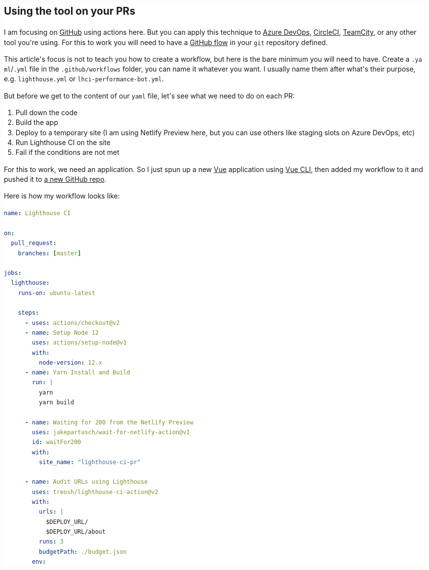 ## Using the tool on your PRs

I am focusing on [GitHub](https://github.com/features/actions) using actions here. But you can apply this technique to [Azure DevOps](https://azure.microsoft.com/en-au/services/devops/), [CircleCI](https://circleci.com/), [TeamCity](https://www.jetbrains.com/teamcity/), or any other tool you're using. For this to work you will need to have a [GitHub flow](https://guides.github.com/introduction/flow/) in your `git` repository defined.

This article's focus is not to teach you how to create a workflow, but here is the bare minimum you will need to have. Create a `.yaml`/`.yml` file in the `.github/workflows` folder, you can name it whatever you want. I usually name them after what's their purpose, e.g. `lighthouse.yml` or `lhci-performance-bot.yml`.

But before we get to the content of our `yaml` file, let's see what we need to do on each PR:

1. Pull down the code
2. Build the app
3. Deploy to a temporary site (I am using Netlify Preview here, but you can use others like staging slots on Azure DevOps, etc)
4. Run Lighthouse CI on the site
5. Fail if the conditions are not met

For this to work, we need an application. So I just spun up a new [Vue](https://vuejs.org/) application using [Vue CLI](https://cli.vuejs.org/), then added my workflow to it and pushed it to [a new GitHub repo](https://github.com/yashints/lighthouse-ci-pr-action).

Here is how my workflow looks like:


```yml
name: Lighthouse CI

on:
  pull_request:
    branches: [master]

jobs:
  lighthouse:
    runs-on: ubuntu-latest

    steps:
      - uses: actions/checkout@v2
      - name: Setup Node 12
        uses: actions/setup-node@v1
        with:
          node-version: 12.x
      - name: Yarn Install and Build
        run: |
          yarn
          yarn build
      
      - name: Waiting for 200 from the Netlify Preview
        uses: jakepartusch/wait-for-netlify-action@v1
        id: waitFor200
        with:
          site_name: "lighthouse-ci-pr"

      - name: Audit URLs using Lighthouse
        uses: treosh/lighthouse-ci-action@v2
        with:
          urls: |
            $DEPLOY_URL/
            $DEPLOY_URL/about
          runs: 3
          budgetPath: ./budget.json
        env:
```